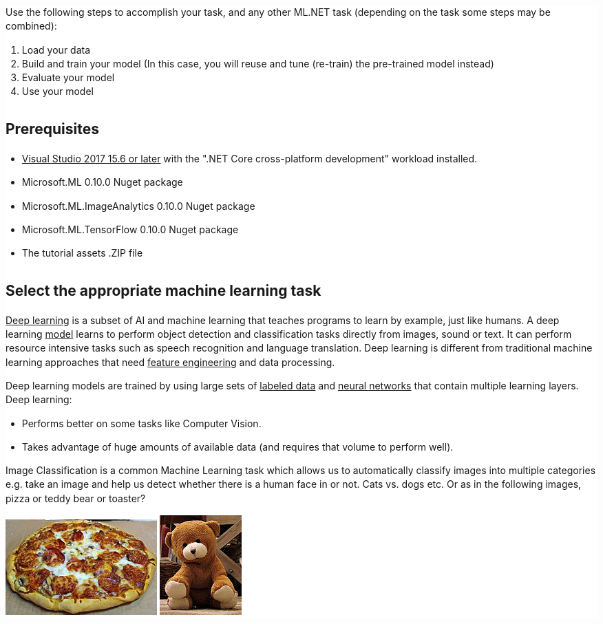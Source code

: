 Use the following steps to accomplish your task, and any other ML.NET task (depending on the task some steps may be combined):

1. Load your data
2. Build and train your model (In this case, you will reuse and tune (re-train) the pre-trained model instead)
3. Evaluate your model
4. Use your model

## Prerequisites

* [Visual Studio 2017 15.6 or later](https://visualstudio.microsoft.com/downloads/?utm_medium=microsoft&utm_source=docs.microsoft.com&utm_campaign=button+cta&utm_content=download+vs2017) with the ".NET Core cross-platform development" workload installed.

* Microsoft.ML 0.10.0 Nuget package
* Microsoft.ML.ImageAnalytics 0.10.0 Nuget package
* Microsoft.ML.TensorFlow 0.10.0 Nuget package

* The tutorial assets .ZIP file

## Select the appropriate machine learning task

[Deep learning](https://en.wikipedia.org/wiki/Deep_learning) is a subset of AI and machine learning that teaches programs to learn by example, just like humans. A deep learning [model](../resources/glossary.md#model) learns to perform object detection and classification tasks directly from images, sound or text. It can perform resource intensive tasks such as speech recognition and language translation.  Deep learning is different from traditional machine learning approaches that need [feature engineering](../resources/glossary.md#feature-engineering) and data processing.

Deep learning models are trained by using large sets of [labeled data](https://en.wikipedia.org/wiki/Labeled_data) and [neural networks](https://en.wikipedia.org/wiki/Artificial_neural_network) that contain multiple learning layers. Deep learning:

* Performs better on some tasks like Computer Vision.

* Takes advantage of huge amounts of available data (and requires that volume to perform well).

Image Classification is a common Machine Learning task which allows us to automatically classify images into multiple categories e.g. take an image and help us detect whether there is a human face in or not. Cats vs. dogs etc. Or as in the following images, pizza or teddy bear or toaster?

![pizza image](./media/image-classification/220px-Pepperoni_pizza.jpg)
![teddy bear image](./media/image-classification/119px-Nalle_-_a_small_brown_teddy_bear.jpg)